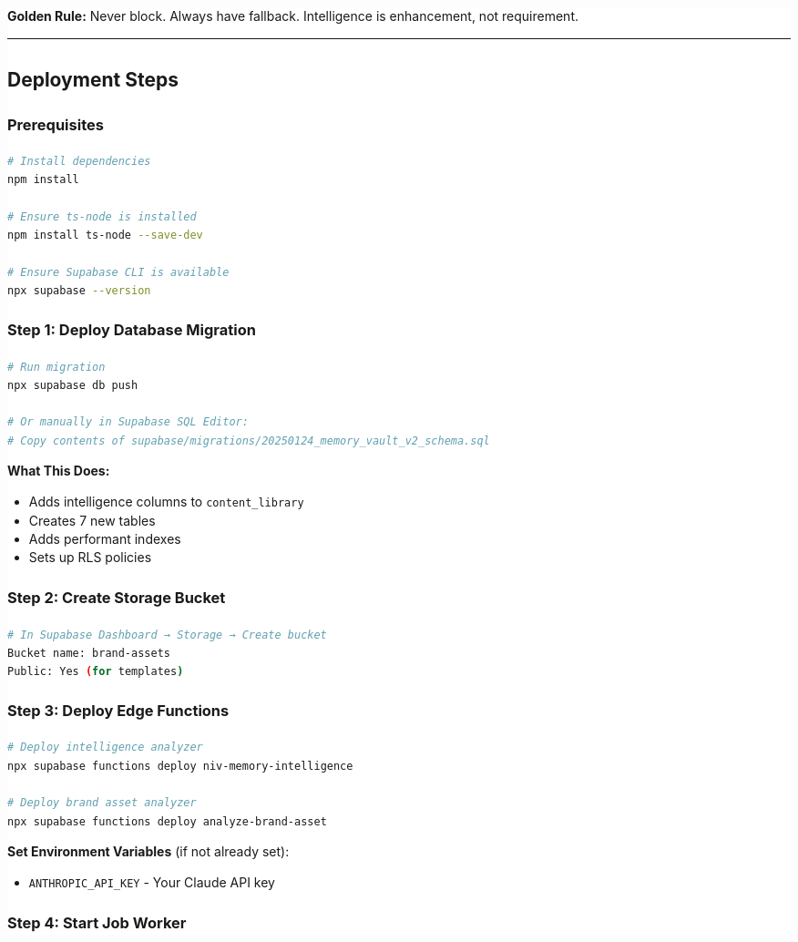 **Golden Rule:** Never block. Always have fallback. Intelligence is enhancement, not requirement.

---

## Deployment Steps

### Prerequisites
```bash
# Install dependencies
npm install

# Ensure ts-node is installed
npm install ts-node --save-dev

# Ensure Supabase CLI is available
npx supabase --version
```

### Step 1: Deploy Database Migration
```bash
# Run migration
npx supabase db push

# Or manually in Supabase SQL Editor:
# Copy contents of supabase/migrations/20250124_memory_vault_v2_schema.sql
```

**What This Does:**
- Adds intelligence columns to `content_library`
- Creates 7 new tables
- Adds performant indexes
- Sets up RLS policies

### Step 2: Create Storage Bucket
```bash
# In Supabase Dashboard → Storage → Create bucket
Bucket name: brand-assets
Public: Yes (for templates)
```

### Step 3: Deploy Edge Functions
```bash
# Deploy intelligence analyzer
npx supabase functions deploy niv-memory-intelligence

# Deploy brand asset analyzer
npx supabase functions deploy analyze-brand-asset
```

**Set Environment Variables** (if not already set):
- `ANTHROPIC_API_KEY` - Your Claude API key

### Step 4: Start Job Worker
